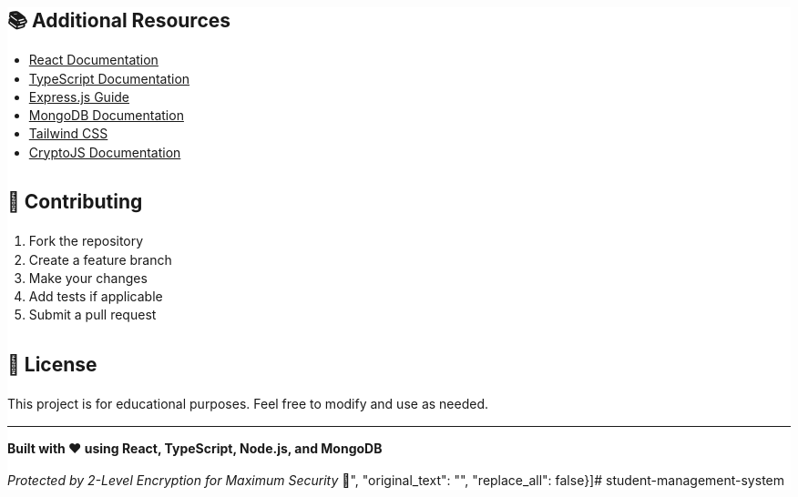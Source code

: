 ## 📚 Additional Resources

- [React Documentation](https://react.dev/)
- [TypeScript Documentation](https://www.typescriptlang.org/)
- [Express.js Guide](https://expressjs.com/)
- [MongoDB Documentation](https://docs.mongodb.com/)
- [Tailwind CSS](https://tailwindcss.com/)
- [CryptoJS Documentation](https://cryptojs.gitbook.io/docs/)

## 🤝 Contributing

1. Fork the repository
2. Create a feature branch
3. Make your changes
4. Add tests if applicable
5. Submit a pull request

## 📄 License

This project is for educational purposes. Feel free to modify and use as needed.

---

**Built with ❤️ using React, TypeScript, Node.js, and MongoDB**

*Protected by 2-Level Encryption for Maximum Security* 🔐", "original_text": "", "replace_all": false}]#   s t u d e n t - m a n a g e m e n t - s y s t e m 
 
 